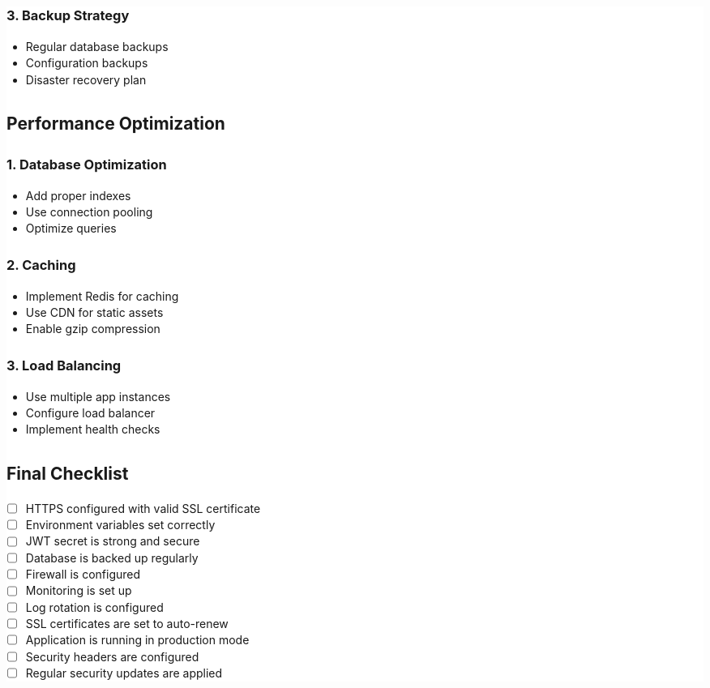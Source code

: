 ### 3. Backup Strategy
- Regular database backups
- Configuration backups
- Disaster recovery plan

## Performance Optimization

### 1. Database Optimization
- Add proper indexes
- Use connection pooling
- Optimize queries

### 2. Caching
- Implement Redis for caching
- Use CDN for static assets
- Enable gzip compression

### 3. Load Balancing
- Use multiple app instances
- Configure load balancer
- Implement health checks

## Final Checklist

- [ ] HTTPS configured with valid SSL certificate
- [ ] Environment variables set correctly
- [ ] JWT secret is strong and secure
- [ ] Database is backed up regularly
- [ ] Firewall is configured
- [ ] Monitoring is set up
- [ ] Log rotation is configured
- [ ] SSL certificates are set to auto-renew
- [ ] Application is running in production mode
- [ ] Security headers are configured
- [ ] Regular security updates are applied